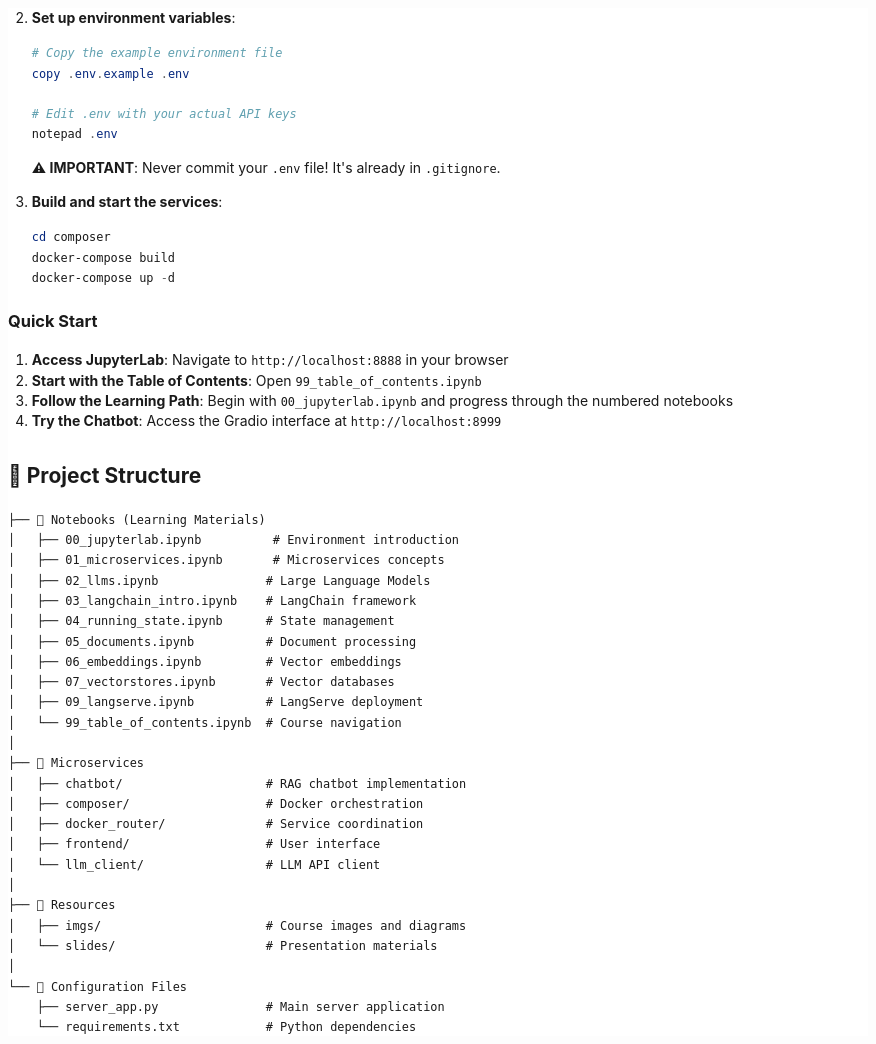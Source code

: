 2. **Set up environment variables**:
   ```powershell
   # Copy the example environment file
   copy .env.example .env
   
   # Edit .env with your actual API keys
   notepad .env
   ```

   **⚠️ IMPORTANT**: Never commit your `.env` file! It's already in `.gitignore`.

3. **Build and start the services**:
   ```powershell
   cd composer
   docker-compose build
   docker-compose up -d
   ```

### Quick Start

1. **Access JupyterLab**: Navigate to `http://localhost:8888` in your browser
2. **Start with the Table of Contents**: Open `99_table_of_contents.ipynb`
3. **Follow the Learning Path**: Begin with `00_jupyterlab.ipynb` and progress through the numbered notebooks
4. **Try the Chatbot**: Access the Gradio interface at `http://localhost:8999`

## 📁 Project Structure

```
├── 📓 Notebooks (Learning Materials)
│   ├── 00_jupyterlab.ipynb          # Environment introduction
│   ├── 01_microservices.ipynb       # Microservices concepts
│   ├── 02_llms.ipynb               # Large Language Models
│   ├── 03_langchain_intro.ipynb    # LangChain framework
│   ├── 04_running_state.ipynb      # State management
│   ├── 05_documents.ipynb          # Document processing
│   ├── 06_embeddings.ipynb         # Vector embeddings
│   ├── 07_vectorstores.ipynb       # Vector databases
│   ├── 09_langserve.ipynb          # LangServe deployment
│   └── 99_table_of_contents.ipynb  # Course navigation
│
├── 🤖 Microservices
│   ├── chatbot/                    # RAG chatbot implementation
│   ├── composer/                   # Docker orchestration
│   ├── docker_router/              # Service coordination
│   ├── frontend/                   # User interface
│   └── llm_client/                 # LLM API client
│
├── 📁 Resources
│   ├── imgs/                       # Course images and diagrams
│   └── slides/                     # Presentation materials
│
└── 📄 Configuration Files
    ├── server_app.py               # Main server application
    └── requirements.txt            # Python dependencies
```
